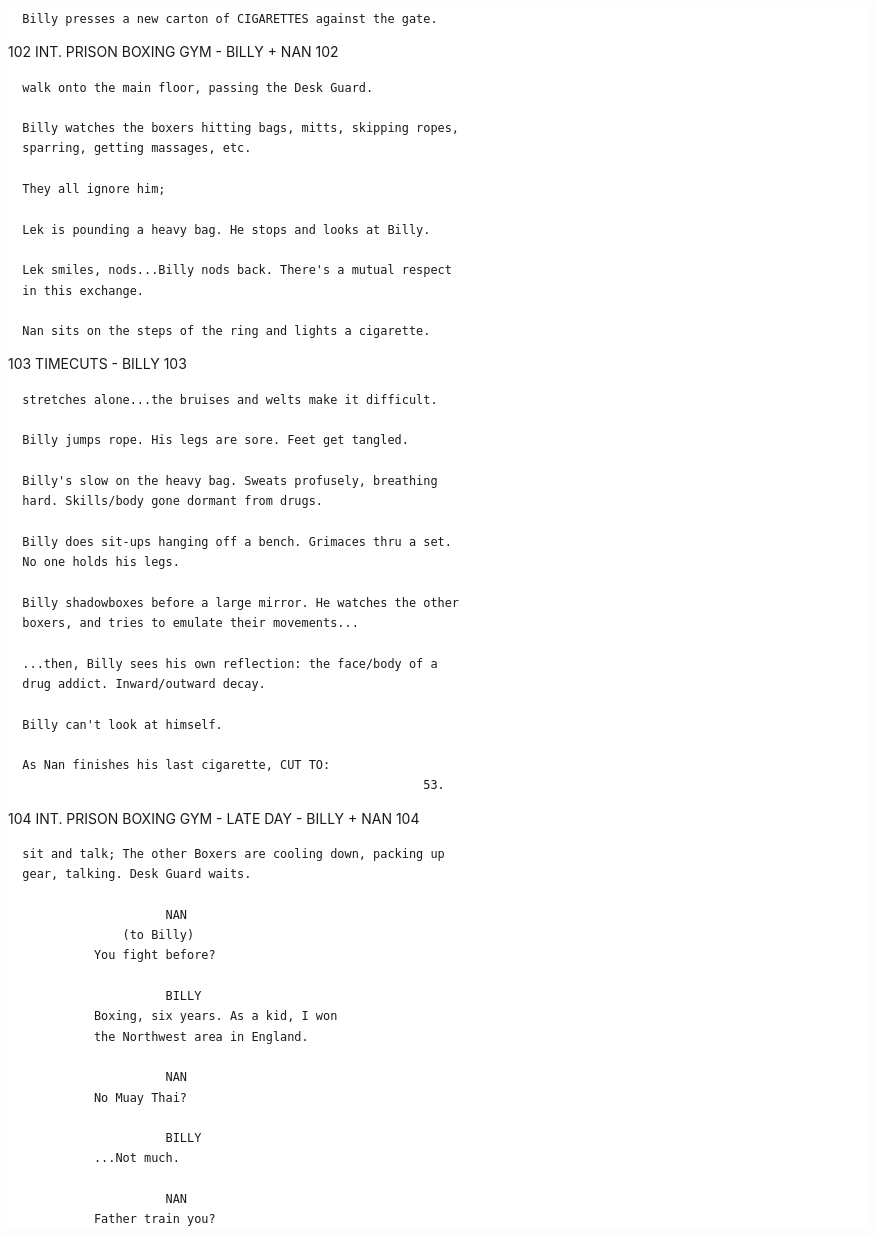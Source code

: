       Billy presses a new carton of CIGARETTES against the gate.

102   INT. PRISON BOXING GYM - BILLY + NAN                           102

      walk onto the main floor, passing the Desk Guard.

      Billy watches the boxers hitting bags, mitts, skipping ropes,
      sparring, getting massages, etc.

      They all ignore him;

      Lek is pounding a heavy bag. He stops and looks at Billy.

      Lek smiles, nods...Billy nods back. There's a mutual respect
      in this exchange.

      Nan sits on the steps of the ring and lights a cigarette.

103   TIMECUTS - BILLY                                               103

      stretches alone...the bruises and welts make it difficult.

      Billy jumps rope. His legs are sore. Feet get tangled.

      Billy's slow on the heavy bag. Sweats profusely, breathing
      hard. Skills/body gone dormant from drugs.

      Billy does sit-ups hanging off a bench. Grimaces thru a set.
      No one holds his legs.

      Billy shadowboxes before a large mirror. He watches the other
      boxers, and tries to emulate their movements...

      ...then, Billy sees his own reflection: the face/body of a
      drug addict. Inward/outward decay.

      Billy can't look at himself.

      As Nan finishes his last cigarette, CUT TO:
                                                              53.


104   INT. PRISON BOXING GYM - LATE DAY - BILLY + NAN               104

      sit and talk; The other Boxers are cooling down, packing up
      gear, talking. Desk Guard waits.

                          NAN
                    (to Billy)
                You fight before?

                          BILLY
                Boxing, six years. As a kid, I won
                the Northwest area in England.

                          NAN
                No Muay Thai?

                          BILLY
                ...Not much.

                          NAN
                Father train you?
